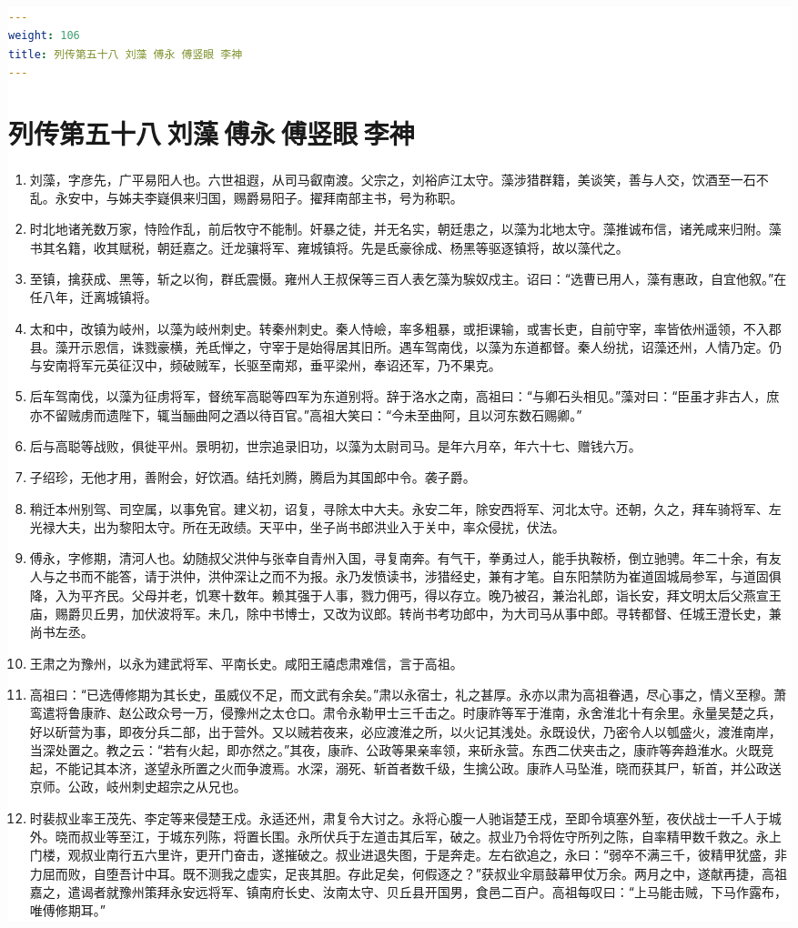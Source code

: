 ```yaml
---
weight: 106
title: 列传第五十八 刘藻 傅永 傅竖眼 李神
---
```


# 列传第五十八 刘藻 傅永 傅竖眼 李神

1. <span id="列传第五十八_刘藻_傅永_傅竖眼_李神-1"></span>
刘藻，字彦先，广平易阳人也。六世祖遐，从司马叡南渡。父宗之，刘裕庐江太守。藻涉猎群籍，美谈笑，善与人交，饮酒至一石不乱。永安中，与姊夫李嶷俱来归国，赐爵易阳子。擢拜南部主书，号为称职。

2. <span id="列传第五十八_刘藻_傅永_傅竖眼_李神-2"></span>
时北地诸羌数万家，恃险作乱，前后牧守不能制。奸暴之徒，并无名实，朝廷患之，以藻为北地太守。藻推诚布信，诸羌咸来归附。藻书其名籍，收其赋税，朝廷嘉之。迁龙骧将军、雍城镇将。先是氐豪徐成、杨黑等驱逐镇将，故以藻代之。

3. <span id="列传第五十八_刘藻_傅永_傅竖眼_李神-3"></span>
至镇，擒获成、黑等，斩之以徇，群氐震慑。雍州人王叔保等三百人表乞藻为騃奴戍主。诏曰：“选曹已用人，藻有惠政，自宜他叙。”在任八年，迁离城镇将。

4. <span id="列传第五十八_刘藻_傅永_傅竖眼_李神-4"></span>
太和中，改镇为岐州，以藻为岐州刺史。转秦州刺史。秦人恃嶮，率多粗暴，或拒课输，或害长吏，自前守宰，率皆依州遥领，不入郡县。藻开示恩信，诛戮豪横，羌氐惮之，守宰于是始得居其旧所。遇车驾南伐，以藻为东道都督。秦人纷扰，诏藻还州，人情乃定。仍与安南将军元英征汉中，频破贼军，长驱至南郑，垂平梁州，奉诏还军，乃不果克。

5. <span id="列传第五十八_刘藻_傅永_傅竖眼_李神-5"></span>
后车驾南伐，以藻为征虏将军，督统军高聪等四军为东道别将。辞于洛水之南，高祖曰：“与卿石头相见。”藻对曰：“臣虽才非古人，庶亦不留贼虏而遗陛下，辄当酾曲阿之酒以待百官。”高祖大笑曰：“今未至曲阿，且以河东数石赐卿。”

6. <span id="列传第五十八_刘藻_傅永_傅竖眼_李神-6"></span>
后与高聪等战败，俱徙平州。景明初，世宗追录旧功，以藻为太尉司马。是年六月卒，年六十七、赠钱六万。

7. <span id="列传第五十八_刘藻_傅永_傅竖眼_李神-7"></span>
子绍珍，无他才用，善附会，好饮酒。结托刘腾，腾启为其国郎中令。袭子爵。

8. <span id="列传第五十八_刘藻_傅永_傅竖眼_李神-8"></span>
稍迁本州别驾、司空属，以事免官。建义初，诏复，寻除太中大夫。永安二年，除安西将军、河北太守。还朝，久之，拜车骑将军、左光禄大夫，出为黎阳太守。所在无政绩。天平中，坐子尚书郎洪业入于关中，率众侵扰，伏法。

9. <span id="列传第五十八_刘藻_傅永_傅竖眼_李神-9"></span>
傅永，字修期，清河人也。幼随叔父洪仲与张幸自青州入国，寻复南奔。有气干，拳勇过人，能手执鞍桥，倒立驰骋。年二十余，有友人与之书而不能答，请于洪仲，洪仲深让之而不为报。永乃发愤读书，涉猎经史，兼有才笔。自东阳禁防为崔道固城局参军，与道固俱降，入为平齐民。父母并老，饥寒十数年。赖其强于人事，戮力佣丐，得以存立。晚乃被召，兼治礼郎，诣长安，拜文明太后父燕宣王庙，赐爵贝丘男，加伏波将军。未几，除中书博士，又改为议郎。转尚书考功郎中，为大司马从事中郎。寻转都督、任城王澄长史，兼尚书左丞。

10. <span id="列传第五十八_刘藻_傅永_傅竖眼_李神-10"></span>
王肃之为豫州，以永为建武将军、平南长史。咸阳王禧虑肃难信，言于高祖。

11. <span id="列传第五十八_刘藻_傅永_傅竖眼_李神-11"></span>
高祖曰：“已选傅修期为其长史，虽威仪不足，而文武有余矣。”肃以永宿士，礼之甚厚。永亦以肃为高祖眷遇，尽心事之，情义至穆。萧鸾遣将鲁康祚、赵公政众号一万，侵豫州之太仓口。肃令永勒甲士三千击之。时康祚等军于淮南，永舍淮北十有余里。永量吴楚之兵，好以斫营为事，即夜分兵二部，出于营外。又以贼若夜来，必应渡淮之所，以火记其浅处。永既设伏，乃密令人以瓠盛火，渡淮南岸，当深处置之。教之云：“若有火起，即亦然之。”其夜，康祚、公政等果亲率领，来斫永营。东西二伏夹击之，康祚等奔趋淮水。火既竞起，不能记其本济，遂望永所置之火而争渡焉。水深，溺死、斩首者数千级，生擒公政。康祚人马坠淮，晓而获其尸，斩首，并公政送京师。公政，岐州刺史超宗之从兄也。

12. <span id="列传第五十八_刘藻_傅永_傅竖眼_李神-12"></span>
时裴叔业率王茂先、李定等来侵楚王戍。永适还州，肃复令大讨之。永将心腹一人驰诣楚王戍，至即令填塞外堑，夜伏战士一千人于城外。晓而叔业等至江，于城东列陈，将置长围。永所伏兵于左道击其后军，破之。叔业乃令将佐守所列之陈，自率精甲数千救之。永上门楼，观叔业南行五六里许，更开门奋击，遂摧破之。叔业进退失图，于是奔走。左右欲追之，永曰：“弱卒不满三千，彼精甲犹盛，非力屈而败，自堕吾计中耳。既不测我之虚实，足丧其胆。存此足矣，何假逐之？”获叔业伞扇鼓幕甲仗万余。两月之中，遂献再捷，高祖嘉之，遣谒者就豫州策拜永安远将军、镇南府长史、汝南太守、贝丘县开国男，食邑二百户。高祖每叹曰：“上马能击贼，下马作露布，唯傅修期耳。”
